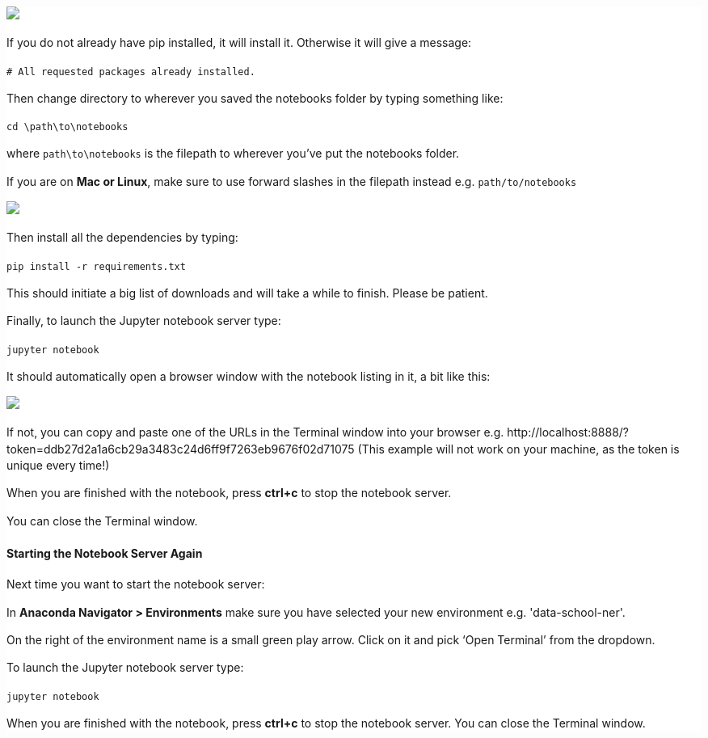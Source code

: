 ![](assets/conda-install-pip.png)

If you do not already have pip installed, it will install it. Otherwise it will give a message:

`# All requested packages already installed.`

Then change directory to wherever you saved the notebooks folder by typing something like:

`cd \path\to\notebooks`

where `path\to\notebooks` is the filepath to wherever you’ve put the notebooks folder.

If you are on **Mac or Linux**, make sure to use forward slashes in the filepath instead e.g. `path/to/notebooks`

![](assets/cd-directory.png)

Then install all the dependencies by typing:

`pip install -r requirements.txt`

This should initiate a big list of downloads and will take a while to finish. Please be patient.

Finally, to launch the Jupyter notebook server type:

`jupyter notebook`

It should automatically open a browser window with the notebook listing in it, a bit like this:

![](assets/jupyter-notebooks.png)

If not, you can copy and paste one of the URLs in the Terminal window into your browser e.g. 
http://localhost:8888/?token=ddb27d2a1a6cb29a3483c24d6ff9f7263eb9676f02d71075
(This example will not work on your machine, as the token is unique every time!)

When you are finished with the notebook, press **ctrl+c** to stop the notebook server. 

You can close the Terminal window.

#### Starting the Notebook Server Again

Next time you want to start the notebook server:

In **Anaconda Navigator > Environments** make sure you have selected your new environment e.g. 'data-school-ner'. 

On the right of the environment name is a small green play arrow. Click on it and pick ‘Open Terminal’ from the 
dropdown.

To launch the Jupyter notebook server type:

`jupyter notebook`

When you are finished with the notebook, press **ctrl+c** to stop the notebook server. You can close the Terminal 
window.